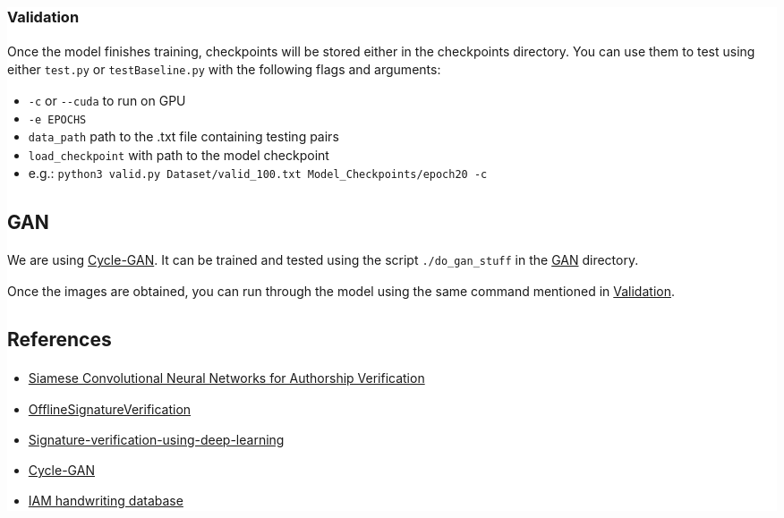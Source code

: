 ### Validation

Once the model finishes training, checkpoints will be stored either in the checkpoints directory. You can use them to test using either `test.py` or `testBaseline.py` with the following flags and arguments:
  - `-c` or `--cuda` to run on GPU
  - `-e EPOCHS`
  - `data_path` path to the .txt file containing testing pairs
  - `load_checkpoint` with path to the model checkpoint
  - e.g.: `python3 valid.py Dataset/valid_100.txt Model_Checkpoints/epoch20 -c`
  
## GAN

We are using [Cycle-GAN](https://github.com/junyanz/pytorch-CycleGAN-and-pix2pix.git). It can be trained and tested using the script `./do_gan_stuff` in the [GAN](GAN) directory.

Once the images are obtained, you can run through the model using the same command mentioned in [Validation](#validation).

## References

- [Siamese Convolutional Neural Networks for Authorship Verification](http://cs231n.stanford.edu/reports/2017/pdfs/801.pdf)

- [OfflineSignatureVerification](https://github.com/Aftaab99/OfflineSignatureVerification.git)

- [Signature-verification-using-deep-learning](https://github.com/jadevaibhav/Signature-verification-using-deep-learning.git)

- [Cycle-GAN](https://github.com/junyanz/pytorch-CycleGAN-and-pix2pix.git)

- [IAM handwriting database](http://www.fki.inf.unibe.ch/databases/iam-handwriting-database)


